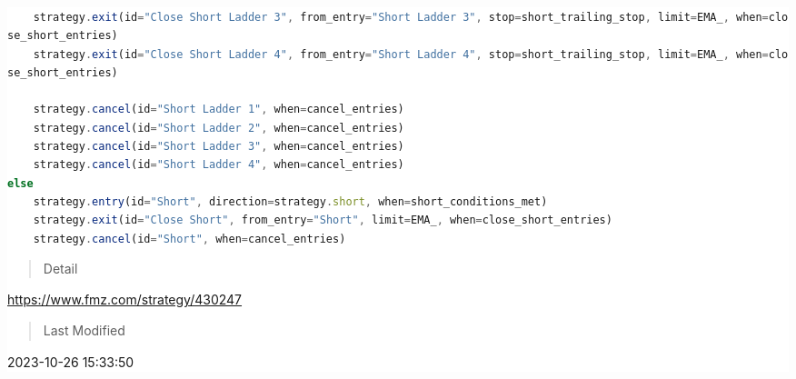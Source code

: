 ``` javascript
    strategy.exit(id="Close Short Ladder 3", from_entry="Short Ladder 3", stop=short_trailing_stop, limit=EMA_, when=close_short_entries)
    strategy.exit(id="Close Short Ladder 4", from_entry="Short Ladder 4", stop=short_trailing_stop, limit=EMA_, when=close_short_entries)
    
    strategy.cancel(id="Short Ladder 1", when=cancel_entries)
    strategy.cancel(id="Short Ladder 2", when=cancel_entries)
    strategy.cancel(id="Short Ladder 3", when=cancel_entries)
    strategy.cancel(id="Short Ladder 4", when=cancel_entries)
else
    strategy.entry(id="Short", direction=strategy.short, when=short_conditions_met)
    strategy.exit(id="Close Short", from_entry="Short", limit=EMA_, when=close_short_entries)
    strategy.cancel(id="Short", when=cancel_entries)


```

> Detail

https://www.fmz.com/strategy/430247

> Last Modified

2023-10-26 15:33:50
